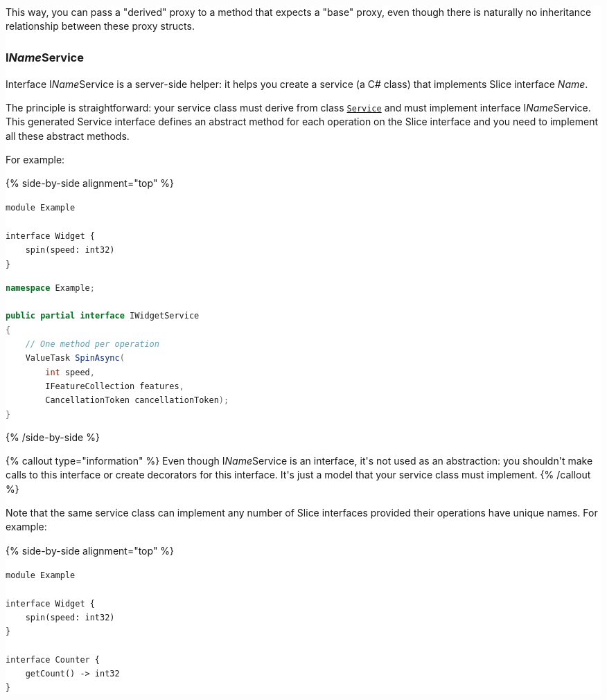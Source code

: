 This way, you can pass a "derived" proxy to a method that expects a "base" proxy, even though there is naturally no
inheritance relationship between these proxy structs.

### I*Name*Service

Interface I*Name*Service is a server-side helper: it helps you create a service (a C# class) that implements Slice
interface *Name*.

The principle is straightforward: your service class must derive from class [`Service`](csharp:IceRpc.Slice.Service) and
must implement interface I*Name*Service. This generated Service interface defines an abstract method for each operation
on the Slice interface and you need to implement all these abstract methods.

For example:

{% side-by-side alignment="top" %}
```slice {% addEncoding=true %}
module Example

interface Widget {
    spin(speed: int32)
}
```

```csharp
namespace Example;

public partial interface IWidgetService
{
    // One method per operation
    ValueTask SpinAsync(
        int speed,
        IFeatureCollection features,
        CancellationToken cancellationToken);
}
```
{% /side-by-side %}

{% callout type="information" %}
Even though I*Name*Service is an interface, it's not used as an abstraction: you shouldn't make calls to this interface
or create decorators for this interface. It's just a model that your service class must implement.
{% /callout %}

Note that the same service class can implement any number of Slice interfaces provided their operations have unique
names. For example:

{% side-by-side alignment="top" %}
```slice {% addEncoding=true %}
module Example

interface Widget {
    spin(speed: int32)
}

interface Counter {
    getCount() -> int32
}
```
